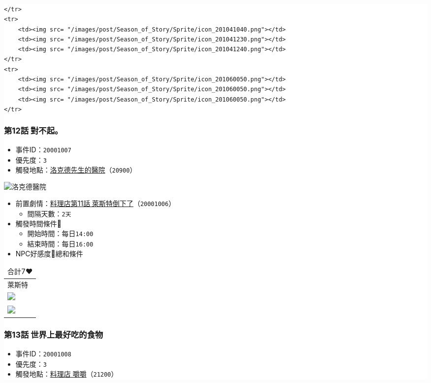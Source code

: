     </tr>
    <tr>
        <td><img src= "/images/post/Season_of_Story/Sprite/icon_201041040.png"></td>
        <td><img src= "/images/post/Season_of_Story/Sprite/icon_201041230.png"></td>
        <td><img src= "/images/post/Season_of_Story/Sprite/icon_201041240.png"></td>
    </tr>
    <tr>
        <td><img src= "/images/post/Season_of_Story/Sprite/icon_201060050.png"></td>
        <td><img src= "/images/post/Season_of_Story/Sprite/icon_201060050.png"></td>
        <td><img src= "/images/post/Season_of_Story/Sprite/icon_201060050.png"></td>
    </tr>
</table>

### 第12話 對不起。
+ 事件ID：`20001007`
+ 優先度：`3`
+ 觸發地點：[洛克德先生的醫院](../doraemon-story-map-11300-east-natura/#洛克德先生的醫院)（`20900`）

![洛克德醫院](/images/post/Season_of_Story/Map/20900.png)
+ 前置劇情：[料理店第11話 萊斯特倒下了](#第11話-萊斯特倒下了)（`20001006`）
    + 間隔天數：`2天`
+ 觸發時間條件📆
    + 開始時間：每日`14:00`
    + 結束時間：每日`16:00`
+ NPC好感度💝總和條件
<table>
    <thead>
        <tr>
            <td>合計7❤️</td>
        </tr>
    </thead>
    <tr>
        <td>萊斯特</td>
    </tr>
    <tr>
        <td><img src= "/images/post/Season_of_Story/Sprite/icon_201041230.png"></td>
    </tr>
    <tr>
        <td><img src= "/images/post/Season_of_Story/Sprite/icon_201060070.png"></td>
    </tr>
</table>

### 第13話 世界上最好吃的食物
+ 事件ID：`20001008`
+ 優先度：`3`
+ 觸發地點：[料理店 嚼嚼](../doraemon-story-map-11300-east-natura/#料理店-嚼嚼)（`21200`）
